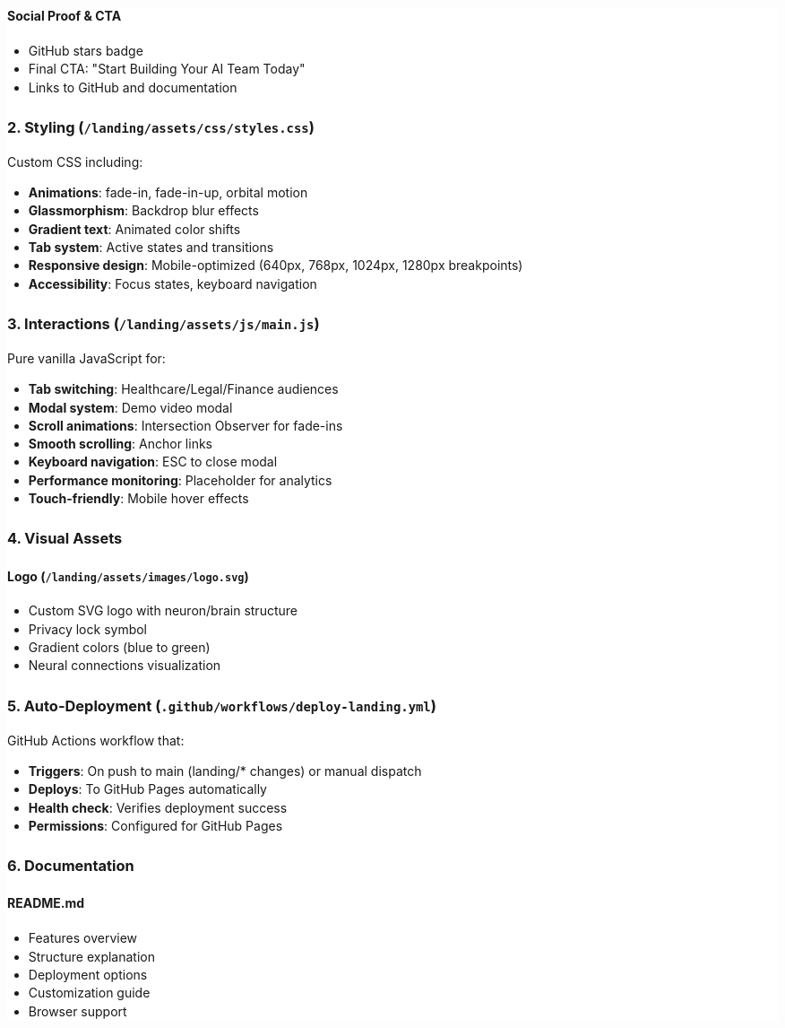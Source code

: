 #### Social Proof & CTA
- GitHub stars badge
- Final CTA: "Start Building Your AI Team Today"
- Links to GitHub and documentation

### 2. Styling (`/landing/assets/css/styles.css`)

Custom CSS including:
- **Animations**: fade-in, fade-in-up, orbital motion
- **Glassmorphism**: Backdrop blur effects
- **Gradient text**: Animated color shifts
- **Tab system**: Active states and transitions
- **Responsive design**: Mobile-optimized (640px, 768px, 1024px, 1280px breakpoints)
- **Accessibility**: Focus states, keyboard navigation

### 3. Interactions (`/landing/assets/js/main.js`)

Pure vanilla JavaScript for:
- **Tab switching**: Healthcare/Legal/Finance audiences
- **Modal system**: Demo video modal
- **Scroll animations**: Intersection Observer for fade-ins
- **Smooth scrolling**: Anchor links
- **Keyboard navigation**: ESC to close modal
- **Performance monitoring**: Placeholder for analytics
- **Touch-friendly**: Mobile hover effects

### 4. Visual Assets

#### Logo (`/landing/assets/images/logo.svg`)
- Custom SVG logo with neuron/brain structure
- Privacy lock symbol
- Gradient colors (blue to green)
- Neural connections visualization

### 5. Auto-Deployment (`.github/workflows/deploy-landing.yml`)

GitHub Actions workflow that:
- **Triggers**: On push to main (landing/* changes) or manual dispatch
- **Deploys**: To GitHub Pages automatically
- **Health check**: Verifies deployment success
- **Permissions**: Configured for GitHub Pages

### 6. Documentation

#### README.md
- Features overview
- Structure explanation
- Deployment options
- Customization guide
- Browser support

